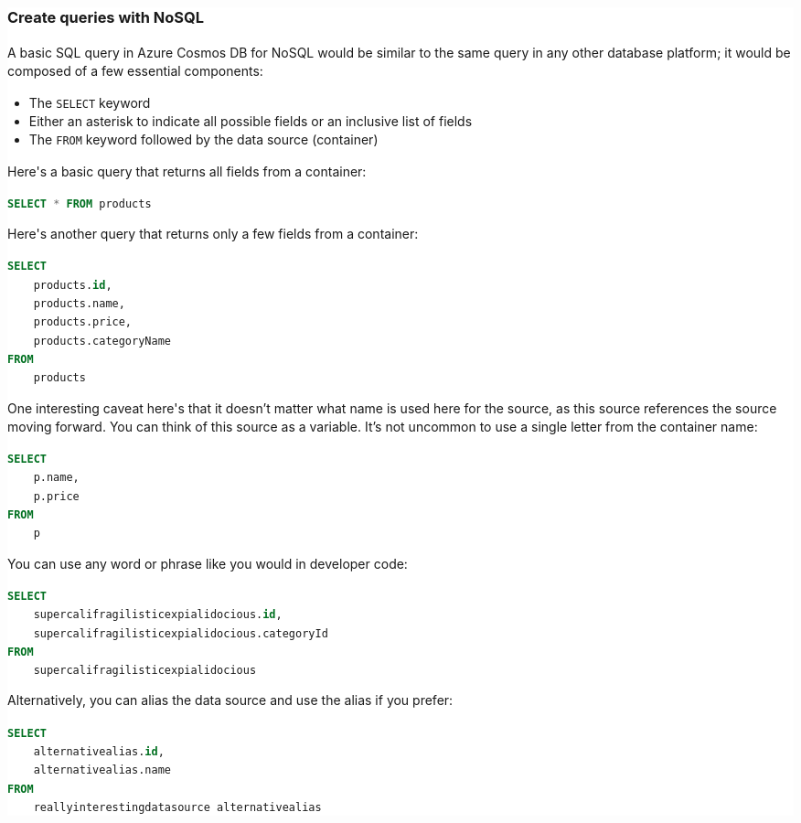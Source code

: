 ### Create queries with NoSQL

A basic SQL query in Azure Cosmos DB for NoSQL would be similar to the same query in any other database platform; it would be composed of a few essential components:

- The `SELECT` keyword
- Either an asterisk to indicate all possible fields or an inclusive list of fields
- The `FROM` keyword followed by the data source (container)

Here's a basic query that returns all fields from a container:

```sql
SELECT * FROM products
```

Here's another query that returns only a few fields from a container:

```sql
SELECT 
    products.id, 
    products.name, 
    products.price, 
    products.categoryName 
FROM 
    products
```

One interesting caveat here's that it doesn’t matter what name is used here for the source, as this source references the source moving forward. You can think of this source as a variable. It’s not uncommon to use a single letter from the container name:

```sql
SELECT
    p.name, 
    p.price
FROM 
    p
```

You can use any word or phrase like you would in developer code:

```sql
SELECT
    supercalifragilisticexpialidocious.id,
    supercalifragilisticexpialidocious.categoryId
FROM 
    supercalifragilisticexpialidocious
```

Alternatively, you can alias the data source and use the alias if you prefer:

```sql
SELECT 
    alternativealias.id, 
    alternativealias.name 
FROM 
    reallyinterestingdatasource alternativealias
```
